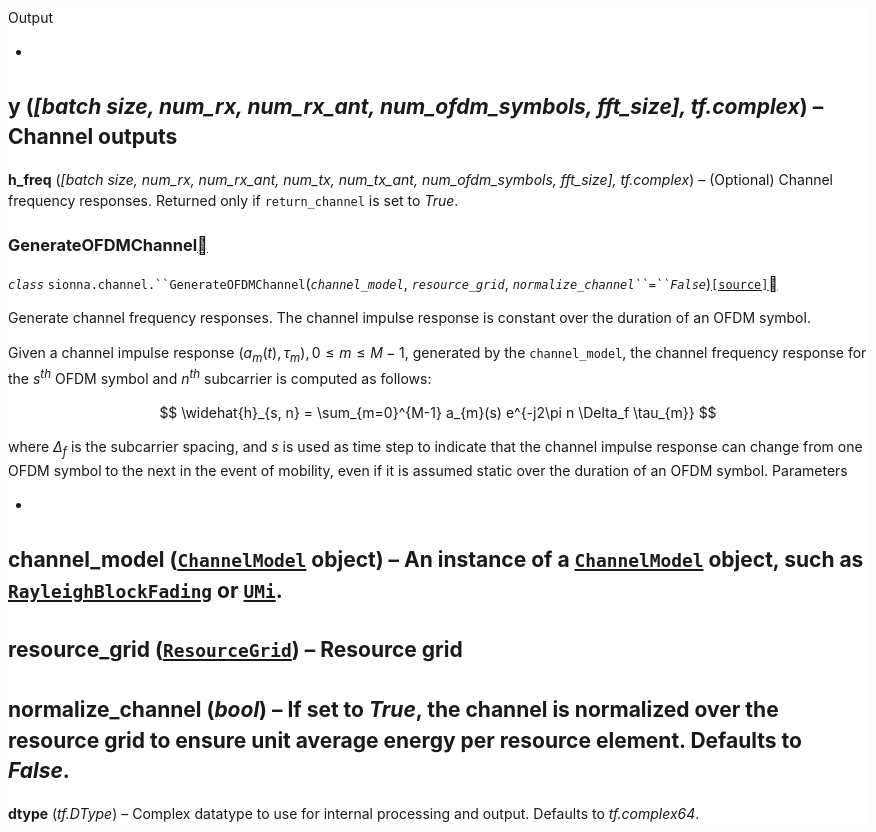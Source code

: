 
Output

- 
**y** (<em>[batch size, num_rx, num_rx_ant, num_ofdm_symbols, fft_size], tf.complex</em>) – Channel outputs
- 
**h_freq** (<em>[batch size, num_rx, num_rx_ant, num_tx, num_tx_ant, num_ofdm_symbols, fft_size], tf.complex</em>) – (Optional) Channel frequency responses. Returned only if
`return_channel` is set to <cite>True</cite>.




### GenerateOFDMChannel<a class="headerlink" href="https://nvlabs.github.io/sionna/#generateofdmchannel" title="Permalink to this headline"></a>

<em class="property">`class` </em>`sionna.channel.``GenerateOFDMChannel`(<em class="sig-param">`channel_model`</em>, <em class="sig-param">`resource_grid`</em>, <em class="sig-param">`normalize_channel``=``False`</em>)<a class="reference internal" href="https://nvlabs.github.io/sionna/../_modules/sionna/channel/generate_ofdm_channel.html#GenerateOFDMChannel">`[source]`</a><a class="headerlink" href="https://nvlabs.github.io/sionna/#sionna.channel.GenerateOFDMChannel" title="Permalink to this definition"></a>

Generate channel frequency responses.
The channel impulse response is constant over the duration of an OFDM symbol.

Given a channel impulse response
$(a_{m}(t), \tau_{m}), 0 \leq m \leq M-1$, generated by the `channel_model`,
the channel frequency response for the $s^{th}$ OFDM symbol and
$n^{th}$ subcarrier is computed as follows:

$$
\widehat{h}_{s, n} = \sum_{m=0}^{M-1} a_{m}(s) e^{-j2\pi n \Delta_f \tau_{m}}
$$

where $\Delta_f$ is the subcarrier spacing, and $s$ is used as time
step to indicate that the channel impulse response can change from one OFDM symbol to the
next in the event of mobility, even if it is assumed static over the duration
of an OFDM symbol.
Parameters

- 
**channel_model** (<a class="reference internal" href="https://nvlabs.github.io/sionna/#sionna.channel.ChannelModel" title="sionna.channel.ChannelModel">`ChannelModel`</a> object) – An instance of a <a class="reference internal" href="https://nvlabs.github.io/sionna/#sionna.channel.ChannelModel" title="sionna.channel.ChannelModel">`ChannelModel`</a> object, such as
<a class="reference internal" href="https://nvlabs.github.io/sionna/#sionna.channel.RayleighBlockFading" title="sionna.channel.RayleighBlockFading">`RayleighBlockFading`</a> or
<a class="reference internal" href="https://nvlabs.github.io/sionna/#sionna.channel.tr38901.UMi" title="sionna.channel.tr38901.UMi">`UMi`</a>.
- 
**resource_grid** (<a class="reference internal" href="https://nvlabs.github.io/sionna/ofdm.html#sionna.ofdm.ResourceGrid" title="sionna.ofdm.ResourceGrid">`ResourceGrid`</a>) – Resource grid
- 
**normalize_channel** (<em>bool</em>) – If set to <cite>True</cite>, the channel is normalized over the resource grid
to ensure unit average energy per resource element. Defaults to <cite>False</cite>.
- 
**dtype** (<em>tf.DType</em>) – Complex datatype to use for internal processing and output.
Defaults to <cite>tf.complex64</cite>.
